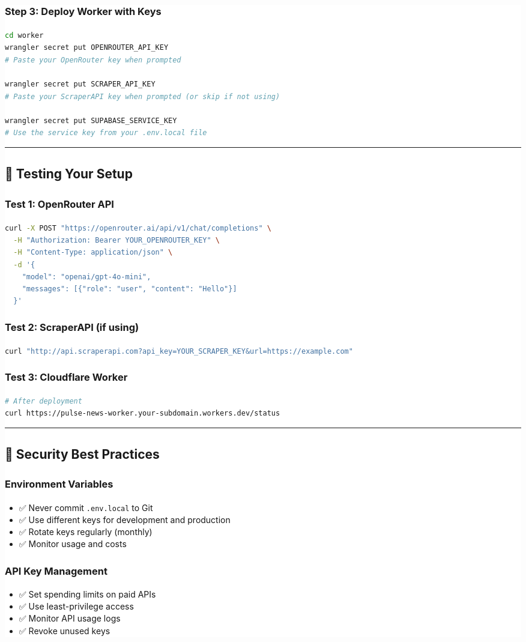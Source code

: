 ### **Step 3: Deploy Worker with Keys**
```bash
cd worker
wrangler secret put OPENROUTER_API_KEY
# Paste your OpenRouter key when prompted

wrangler secret put SCRAPER_API_KEY
# Paste your ScraperAPI key when prompted (or skip if not using)

wrangler secret put SUPABASE_SERVICE_KEY
# Use the service key from your .env.local file
```

---

## 🧪 **Testing Your Setup**

### **Test 1: OpenRouter API**
```bash
curl -X POST "https://openrouter.ai/api/v1/chat/completions" \
  -H "Authorization: Bearer YOUR_OPENROUTER_KEY" \
  -H "Content-Type: application/json" \
  -d '{
    "model": "openai/gpt-4o-mini",
    "messages": [{"role": "user", "content": "Hello"}]
  }'
```

### **Test 2: ScraperAPI (if using)**
```bash
curl "http://api.scraperapi.com?api_key=YOUR_SCRAPER_KEY&url=https://example.com"
```

### **Test 3: Cloudflare Worker**
```bash
# After deployment
curl https://pulse-news-worker.your-subdomain.workers.dev/status
```

---

## 🚨 **Security Best Practices**

### **Environment Variables**
- ✅ Never commit `.env.local` to Git
- ✅ Use different keys for development and production
- ✅ Rotate keys regularly (monthly)
- ✅ Monitor usage and costs

### **API Key Management**
- ✅ Set spending limits on paid APIs
- ✅ Use least-privilege access
- ✅ Monitor API usage logs
- ✅ Revoke unused keys
